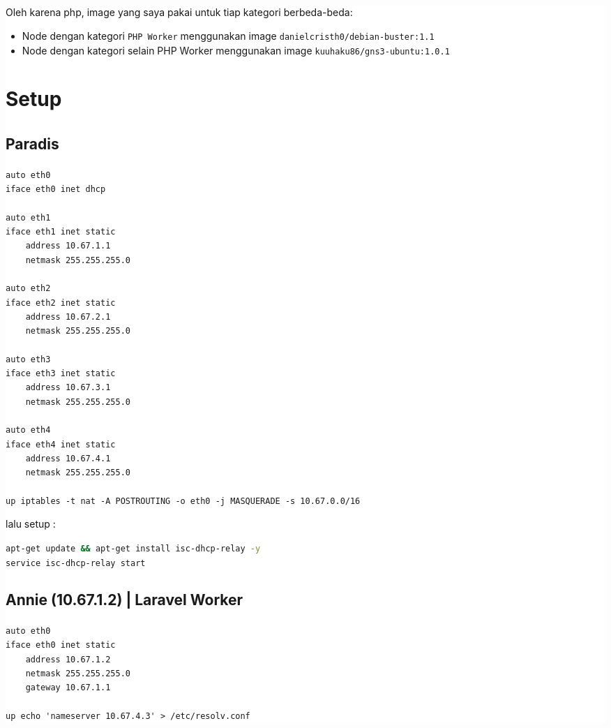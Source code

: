 Oleh karena php, image yang saya pakai untuk tiap kategori berbeda-beda:

- Node dengan kategori `PHP Worker` menggunakan image `danielcristh0/debian-buster:1.1`
- Node dengan kategori selain PHP Worker menggunakan image `kuuhaku86/gns3-ubuntu:1.0.1`

# Setup

## Paradis

```
auto eth0
iface eth0 inet dhcp

auto eth1
iface eth1 inet static
	address 10.67.1.1
	netmask 255.255.255.0

auto eth2
iface eth2 inet static
	address 10.67.2.1
	netmask 255.255.255.0

auto eth3
iface eth3 inet static
	address 10.67.3.1
	netmask 255.255.255.0

auto eth4
iface eth4 inet static
	address 10.67.4.1
	netmask 255.255.255.0

up iptables -t nat -A POSTROUTING -o eth0 -j MASQUERADE -s 10.67.0.0/16
```

lalu setup :

```bash
apt-get update && apt-get install isc-dhcp-relay -y
service isc-dhcp-relay start
```

## Annie (10.67.1.2) | Laravel Worker

```
auto eth0
iface eth0 inet static
	address 10.67.1.2
	netmask 255.255.255.0
	gateway 10.67.1.1

up echo 'nameserver 10.67.4.3' > /etc/resolv.conf
```
